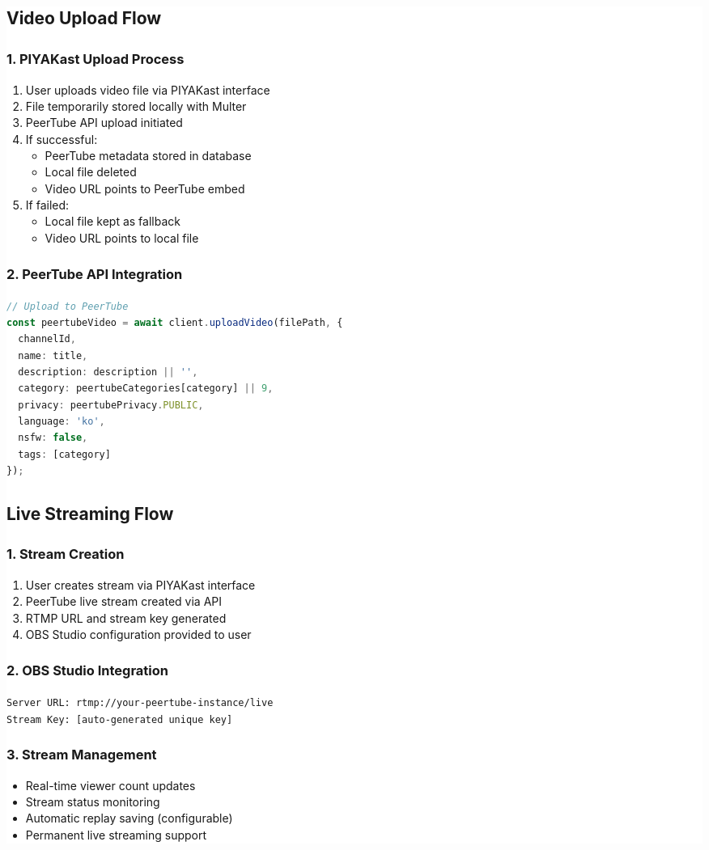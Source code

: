 ```typescript
```

## Video Upload Flow

### 1. PIYAKast Upload Process
1. User uploads video file via PIYAKast interface
2. File temporarily stored locally with Multer
3. PeerTube API upload initiated
4. If successful:
   - PeerTube metadata stored in database
   - Local file deleted
   - Video URL points to PeerTube embed
5. If failed:
   - Local file kept as fallback
   - Video URL points to local file

### 2. PeerTube API Integration
```typescript
// Upload to PeerTube
const peertubeVideo = await client.uploadVideo(filePath, {
  channelId,
  name: title,
  description: description || '',
  category: peertubeCategories[category] || 9,
  privacy: peertubePrivacy.PUBLIC,
  language: 'ko',
  nsfw: false,
  tags: [category]
});
```

## Live Streaming Flow

### 1. Stream Creation
1. User creates stream via PIYAKast interface
2. PeerTube live stream created via API
3. RTMP URL and stream key generated
4. OBS Studio configuration provided to user

### 2. OBS Studio Integration
```
Server URL: rtmp://your-peertube-instance/live
Stream Key: [auto-generated unique key]
```

### 3. Stream Management
- Real-time viewer count updates
- Stream status monitoring
- Automatic replay saving (configurable)
- Permanent live streaming support
